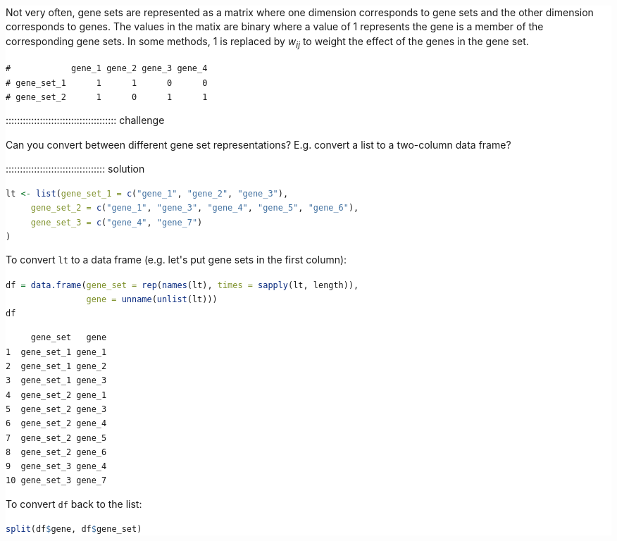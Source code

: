 
Not very often, gene sets are represented as a matrix where one dimension
corresponds to gene sets and the other dimension corresponds to genes. The
values in the matix are binary where a value of 1 represents the gene is a
member of the corresponding gene sets. In some methods, 1 is replaced by
$w_{ij}$ to weight the effect of the genes in the gene set.


```
#            gene_1 gene_2 gene_3 gene_4
# gene_set_1      1      1      0      0
# gene_set_2      1      0      1      1
```


:::::::::::::::::::::::::::::::::::::::  challenge

Can you convert between different gene set representations? E.g. convert a
list to a two-column data frame?

::::::::::::::::::::::::::::::::::: solution


```r
lt <- list(gene_set_1 = c("gene_1", "gene_2", "gene_3"),
     gene_set_2 = c("gene_1", "gene_3", "gene_4", "gene_5", "gene_6"),
     gene_set_3 = c("gene_4", "gene_7")
)
```

To convert `lt` to a data frame (e.g. let's put gene sets in the first
column):


```r
df = data.frame(gene_set = rep(names(lt), times = sapply(lt, length)),
                gene = unname(unlist(lt)))
df
```

```{.output}
     gene_set   gene
1  gene_set_1 gene_1
2  gene_set_1 gene_2
3  gene_set_1 gene_3
4  gene_set_2 gene_1
5  gene_set_2 gene_3
6  gene_set_2 gene_4
7  gene_set_2 gene_5
8  gene_set_2 gene_6
9  gene_set_3 gene_4
10 gene_set_3 gene_7
```

To convert `df` back to the list:


```r
split(df$gene, df$gene_set)
```
